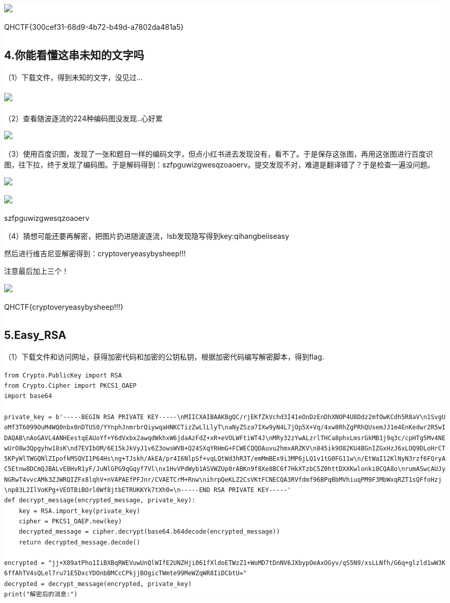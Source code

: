 ![](https://cdn.nlark.com/yuque/0/2025/png/49967934/1737786845683-6a23708f-b338-4179-9739-1197b34724f7.png)

QHCTF{300cef31-68d9-4b72-b49d-a7802da481a5}



## 4.你能看懂这串未知的文字吗
（1）下载文件，得到未知的文字，没见过...

#### ![](https://cdn.nlark.com/yuque/0/2025/png/49967934/1737792791195-0483eaa9-4f48-4cb1-8c67-b8d73f9c5c70.png)
（2）查看随波逐流的224种编码图没发现..心好累

![](https://cdn.nlark.com/yuque/0/2025/png/49967934/1737792846119-8244b0d6-6375-4026-9f48-4ef5bcd9c932.png)

（3）使用百度识图，发现了一张和题目一样的编码文字，但点小红书进去发现没有，看不了。于是保存这张图，再用这张图进行百度识图，往下拉，终于发现了编码图。于是解码得到：szfpguwizgwesqzoaoerv。提交发现不对，难道是翻译错了？于是检查一遍没问题。

![](https://cdn.nlark.com/yuque/0/2025/png/49967934/1737792915630-10d7b1b6-ba9f-4ea0-8591-99812641b1bf.png)

![](https://cdn.nlark.com/yuque/0/2025/png/49967934/1737793031749-0fae70e2-cfbe-4def-9625-9092e63fd2d1.png)

 szfpguwizgwesqzoaoerv

（4）猜想可能还要再解密，把图片扔进随波逐流，lsb发现隐写得到key:qihangbeiiseasy

然后进行维吉尼亚解密得到：cryptoveryeasybysheep!!!

注意最后加上三个！

![](https://cdn.nlark.com/yuque/0/2025/png/49967934/1737793233947-fcf7154a-639a-4124-8e28-d03da42da3fa.png)

QHCTF{cryptoveryeasybysheep!!!}







## 5.Easy_RSA
（1）下载文件和访问网址，获得加密代码和加密的公钥私钥，根据加密代码编写解密脚本，得到flag.

```plain
from Crypto.PublicKey import RSA
from Crypto.Cipher import PKCS1_OAEP
import base64

private_key = b'-----BEGIN RSA PRIVATE KEY-----\nMIICXAIBAAKBgQC/rjEKfZkVchd3I41eOnDzEnDhXNOP4U8Ddz2mfOwKCdh5R8aV\n1SvgUoMf3T6099OuM4WQ0nbx0nDTUS0/YYnphJnmrbrQiywqaHNKCTizZwLlLlyT\naNyZSza7IXw9yN4L7jOp5X+Vq/4xw8RhZgPRhQUsemJJ1m4EnKedwr2R5wIDAQAB\nAoGAVL4ANHEestqEAUoYf+Y6dVxbx2awqdWkhxW6jdaAzFdZ+xR+eVOLWFtiWT4J\nMRy32zYwALzrlTHCa8phxLmsrGkMB1j9q3c/cpHTg5Mv4NEwUrO8w3Qpgyhw18sK\nd7EVIbOM/6E15kJkVyJ1v6Z3owsWVB+Q24SXqYRHmG+FCWECQQDAuvu2hmxARZKV\n845ik9O82KU4BGnIZGxHzJ6xLOQ9DLoHrCT5KPyWlTWGQNlZIpofkMSQVI1P64Hs\ng+TJskh/AkEA/pr4I6NlpSf+vqLQtWd3hR3T/emMmBEx9i3MP6jLQ1v1tG0FG11w\n/EtWaI12KlNyN3rzf6FQryAC5Etnw8DCmQJBALvE8HvR1yF/JuNlGPG9qGqyf7Vl\nx1HvVPdWyb1ASVWZUp0rABKn9f8Xe8BC6f7HkXTzbC5Z0httDXXKwlonki0CQA8o\nrumASwcAUJyNGRwT4vvcAMk3ZJWRQIZFx8lqhV+nVAPAEfPFJnr/CVAETCrM+Rnw\nihrpQeKLZ2CsVKtFCNECQA3RVfdmf96BPqBbMVhiuqPM9F3MbWxqRZT1sQFfoHzj\np83L2IlVoKPg+VEOTBiBOrl0Wf8jtbETRUKKYk7tXh0=\n-----END RSA PRIVATE KEY-----'
def decrypt_message(encrypted_message, private_key):
    key = RSA.import_key(private_key)
    cipher = PKCS1_OAEP.new(key)
    decrypted_message = cipher.decrypt(base64.b64decode(encrypted_message))
    return decrypted_message.decode()

encrypted = "jj+X89atPho1IiBXBqRWEVuwUnQlWIfE2UNZHji061fXldoETWzZ1+WoMD7tDnNV6JXbypOeAxOGyv/qS5N9/xsLLNfh/G6q+glzld1wW3K6ffAhTV4sQLel7ru71E5DxcYDOnbBMCcCPkjjBOgicTWmte99MeWZqWR8IiDCbtU="
decrypted = decrypt_message(encrypted, private_key)
print("解密后的消息:")
```
